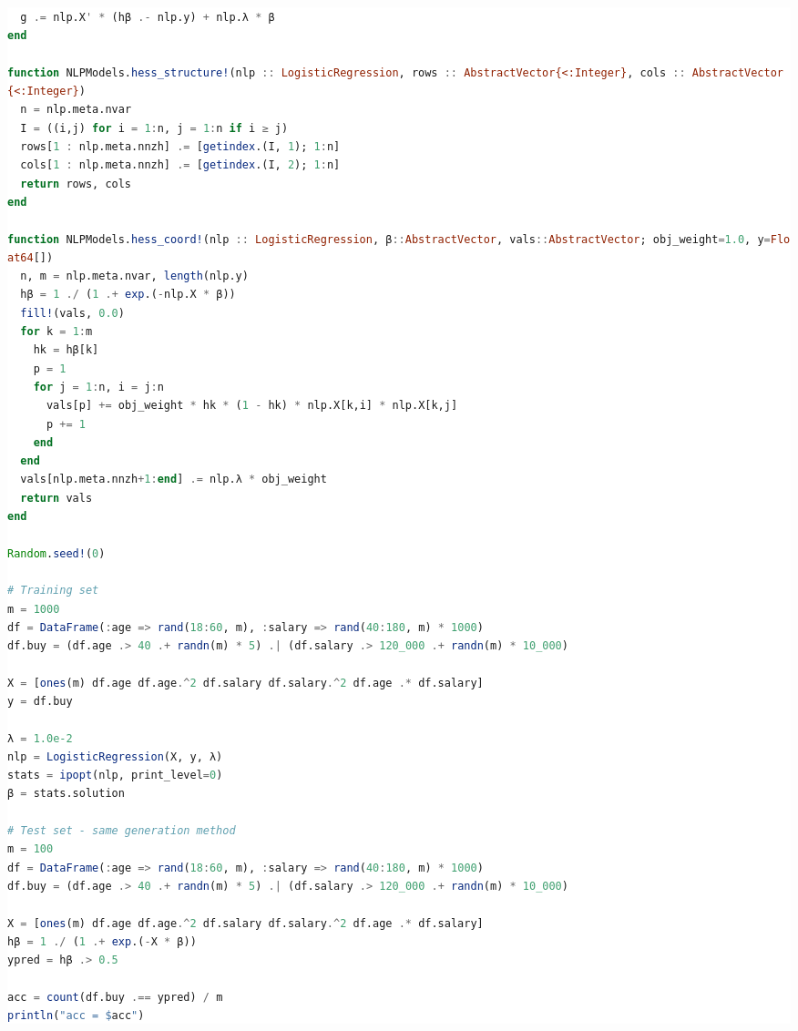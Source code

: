 ```julia
  g .= nlp.X' * (hβ .- nlp.y) + nlp.λ * β
end

function NLPModels.hess_structure!(nlp :: LogisticRegression, rows :: AbstractVector{<:Integer}, cols :: AbstractVector{<:Integer})
  n = nlp.meta.nvar
  I = ((i,j) for i = 1:n, j = 1:n if i ≥ j)
  rows[1 : nlp.meta.nnzh] .= [getindex.(I, 1); 1:n]
  cols[1 : nlp.meta.nnzh] .= [getindex.(I, 2); 1:n]
  return rows, cols
end

function NLPModels.hess_coord!(nlp :: LogisticRegression, β::AbstractVector, vals::AbstractVector; obj_weight=1.0, y=Float64[])
  n, m = nlp.meta.nvar, length(nlp.y)
  hβ = 1 ./ (1 .+ exp.(-nlp.X * β))
  fill!(vals, 0.0)
  for k = 1:m
    hk = hβ[k]
    p = 1
    for j = 1:n, i = j:n
      vals[p] += obj_weight * hk * (1 - hk) * nlp.X[k,i] * nlp.X[k,j]
      p += 1
    end
  end
  vals[nlp.meta.nnzh+1:end] .= nlp.λ * obj_weight
  return vals
end

Random.seed!(0)

# Training set
m = 1000
df = DataFrame(:age => rand(18:60, m), :salary => rand(40:180, m) * 1000)
df.buy = (df.age .> 40 .+ randn(m) * 5) .| (df.salary .> 120_000 .+ randn(m) * 10_000)

X = [ones(m) df.age df.age.^2 df.salary df.salary.^2 df.age .* df.salary]
y = df.buy

λ = 1.0e-2
nlp = LogisticRegression(X, y, λ)
stats = ipopt(nlp, print_level=0)
β = stats.solution

# Test set - same generation method
m = 100
df = DataFrame(:age => rand(18:60, m), :salary => rand(40:180, m) * 1000)
df.buy = (df.age .> 40 .+ randn(m) * 5) .| (df.salary .> 120_000 .+ randn(m) * 10_000)

X = [ones(m) df.age df.age.^2 df.salary df.salary.^2 df.age .* df.salary]
hβ = 1 ./ (1 .+ exp.(-X * β))
ypred = hβ .> 0.5

acc = count(df.buy .== ypred) / m
println("acc = $acc")
```
